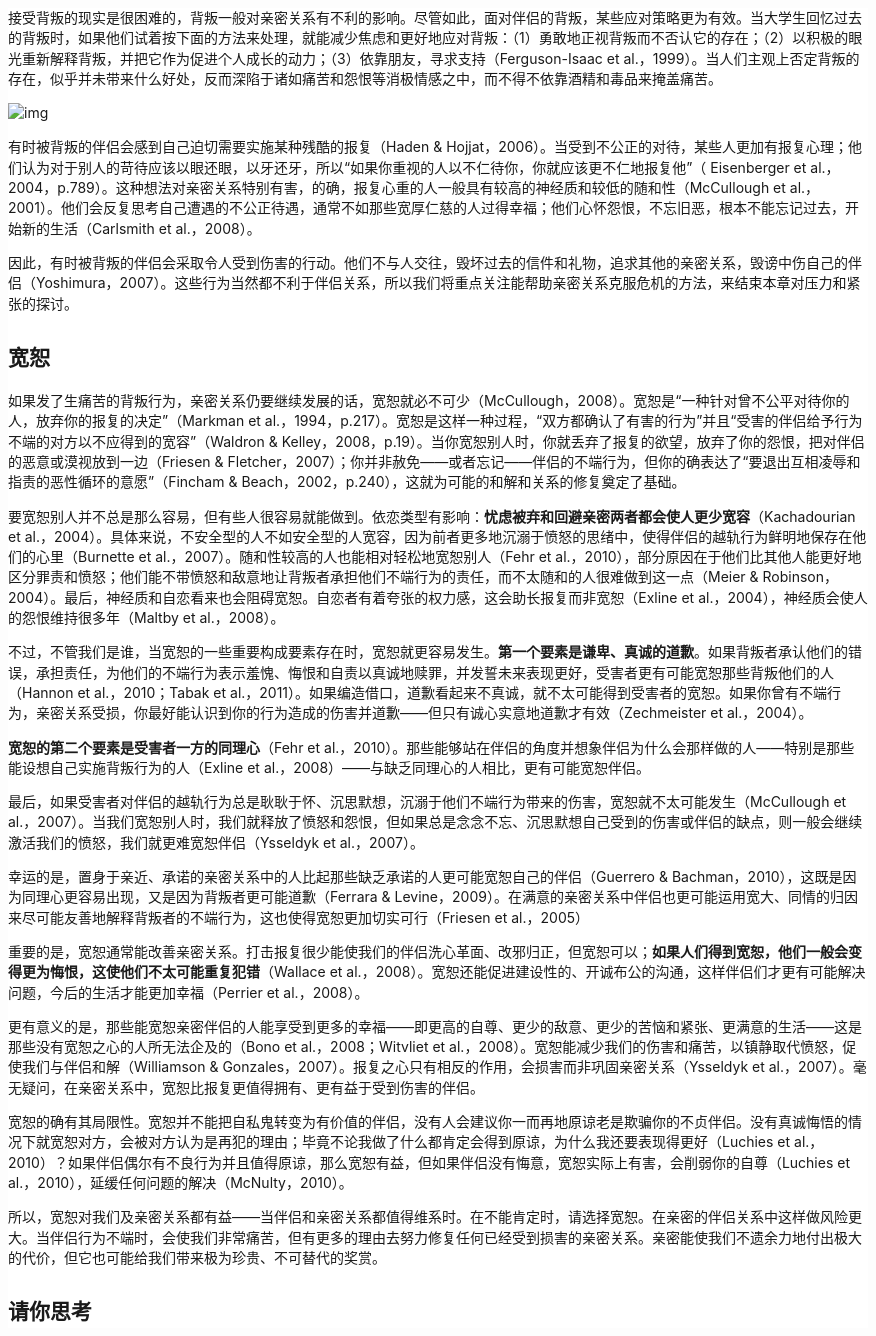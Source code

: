 接受背叛的现实是很困难的，背叛一般对亲密关系有不利的影响。尽管如此，面对伴侣的背叛，某些应对策略更为有效。当大学生回忆过去的背叛时，如果他们试着按下面的方法来处理，就能减少焦虑和更好地应对背叛：（1）勇敢地正视背叛而不否认它的存在；（2）以积极的眼光重新解释背叛，并把它作为促进个人成长的动力；（3）依靠朋友，寻求支持（Ferguson-Isaac et al.，1999）。当人们主观上否定背叛的存在，似乎并未带来什么好处，反而深陷于诸如痛苦和怨恨等消极情感之中，而不得不依靠酒精和毒品来掩盖痛苦。

![img](http://localhost:8000/357d2c3c-f783-498d-8768-4dc37263cca8/OEBPS/Image00145.jpg)

有时被背叛的伴侣会感到自己迫切需要实施某种残酷的报复（Haden & Hojjat，2006）。当受到不公正的对待，某些人更加有报复心理；他们认为对于别人的苛待应该以眼还眼，以牙还牙，所以“如果你重视的人以不仁待你，你就应该更不仁地报复他”（ Eisenberger et al.，2004，p.789）。这种想法对亲密关系特别有害，的确，报复心重的人一般具有较高的神经质和较低的随和性（McCullough et al.，2001）。他们会反复思考自己遭遇的不公正待遇，通常不如那些宽厚仁慈的人过得幸福；他们心怀怨恨，不忘旧恶，根本不能忘记过去，开始新的生活（Carlsmith et al.，2008）。

因此，有时被背叛的伴侣会采取令人受到伤害的行动。他们不与人交往，毁坏过去的信件和礼物，追求其他的亲密关系，毁谤中伤自己的伴侣（Yoshimura，2007）。这些行为当然都不利于伴侣关系，所以我们将重点关注能帮助亲密关系克服危机的方法，来结束本章对压力和紧张的探讨。

## 宽恕

如果发了生痛苦的背叛行为，亲密关系仍要继续发展的话，宽恕就必不可少（McCullough，2008）。宽恕是“一种针对曾不公平对待你的人，放弃你的报复的决定”（Markman et al.，1994，p.217）。宽恕是这样一种过程，“双方都确认了有害的行为”并且“受害的伴侣给予行为不端的对方以不应得到的宽容”（Waldron & Kelley，2008，p.19）。当你宽恕别人时，你就丢弃了报复的欲望，放弃了你的怨恨，把对伴侣的恶意或漠视放到一边（Friesen & Fletcher，2007）；你并非赦免——或者忘记——伴侣的不端行为，但你的确表达了“要退出互相凌辱和指责的恶性循环的意愿”（Fincham & Beach，2002，p.240），这就为可能的和解和关系的修复奠定了基础。

要宽恕别人并不总是那么容易，但有些人很容易就能做到。依恋类型有影响：**忧虑被弃和回避亲密两者都会使人更少宽容**（Kachadourian et al.，2004）。具体来说，不安全型的人不如安全型的人宽容，因为前者更多地沉溺于愤怒的思绪中，使得伴侣的越轨行为鲜明地保存在他们的心里（Burnette et al.，2007）。随和性较高的人也能相对轻松地宽恕别人（Fehr et al.，2010），部分原因在于他们比其他人能更好地区分罪责和愤怒；他们能不带愤怒和敌意地让背叛者承担他们不端行为的责任，而不太随和的人很难做到这一点（Meier & Robinson，2004）。最后，神经质和自恋看来也会阻碍宽恕。自恋者有着夸张的权力感，这会助长报复而非宽恕（Exline et al.，2004），神经质会使人的怨恨维持很多年（Maltby et al.，2008）。

不过，不管我们是谁，当宽恕的一些重要构成要素存在时，宽恕就更容易发生。**第一个要素是谦卑、真诚的道歉**。如果背叛者承认他们的错误，承担责任，为他们的不端行为表示羞愧、悔恨和自责以真诚地赎罪，并发誓未来表现更好，受害者更有可能宽恕那些背叛他们的人（Hannon et al.，2010；Tabak et al.，2011）。如果编造借口，道歉看起来不真诚，就不太可能得到受害者的宽恕。如果你曾有不端行为，亲密关系受损，你最好能认识到你的行为造成的伤害并道歉——但只有诚心实意地道歉才有效（Zechmeister et al.，2004）。

**宽恕的第二个要素是受害者一方的同理心**（Fehr et al.，2010）。那些能够站在伴侣的角度并想象伴侣为什么会那样做的人——特别是那些能设想自己实施背叛行为的人（Exline et al.，2008）——与缺乏同理心的人相比，更有可能宽恕伴侣。

最后，如果受害者对伴侣的越轨行为总是耿耿于怀、沉思默想，沉溺于他们不端行为带来的伤害，宽恕就不太可能发生（McCullough et al.，2007）。当我们宽恕别人时，我们就释放了愤怒和怨恨，但如果总是念念不忘、沉思默想自己受到的伤害或伴侣的缺点，则一般会继续激活我们的愤怒，我们就更难宽恕伴侣（Ysseldyk et al.，2007）。

幸运的是，置身于亲近、承诺的亲密关系中的人比起那些缺乏承诺的人更可能宽恕自己的伴侣（Guerrero & Bachman，2010），这既是因为同理心更容易出现，又是因为背叛者更可能道歉（Ferrara & Levine，2009）。在满意的亲密关系中伴侣也更可能运用宽大、同情的归因来尽可能友善地解释背叛者的不端行为，这也使得宽恕更加切实可行（Friesen et al.，2005）

重要的是，宽恕通常能改善亲密关系。打击报复很少能使我们的伴侣洗心革面、改邪归正，但宽恕可以；**如果人们得到宽恕，他们一般会变得更为悔恨，这使他们不太可能重复犯错**（Wallace et al.，2008）。宽恕还能促进建设性的、开诚布公的沟通，这样伴侣们才更有可能解决问题，今后的生活才能更加幸福（Perrier et al.，2008）。

更有意义的是，那些能宽恕亲密伴侣的人能享受到更多的幸福——即更高的自尊、更少的敌意、更少的苦恼和紧张、更满意的生活——这是那些没有宽恕之心的人所无法企及的（Bono et al.，2008；Witvliet et al.，2008）。宽恕能减少我们的伤害和痛苦，以镇静取代愤怒，促使我们与伴侣和解（Williamson & Gonzales，2007）。报复之心只有相反的作用，会损害而非巩固亲密关系（Ysseldyk et al.，2007）。毫无疑问，在亲密关系中，宽恕比报复更值得拥有、更有益于受到伤害的伴侣。

宽恕的确有其局限性。宽恕并不能把自私鬼转变为有价值的伴侣，没有人会建议你一而再地原谅老是欺骗你的不贞伴侣。没有真诚悔悟的情况下就宽恕对方，会被对方认为是再犯的理由；毕竟不论我做了什么都肯定会得到原谅，为什么我还要表现得更好（Luchies et al.，2010）？如果伴侣偶尔有不良行为并且值得原谅，那么宽恕有益，但如果伴侣没有悔意，宽恕实际上有害，会削弱你的自尊（Luchies et al.，2010），延缓任何问题的解决（McNulty，2010）。

所以，宽恕对我们及亲密关系都有益——当伴侣和亲密关系都值得维系时。在不能肯定时，请选择宽恕。在亲密的伴侣关系中这样做风险更大。当伴侣行为不端时，会使我们非常痛苦，但有更多的理由去努力修复任何已经受到损害的亲密关系。亲密能使我们不遗余力地付出极大的代价，但它也可能给我们带来极为珍贵、不可替代的奖赏。

## 请你思考
